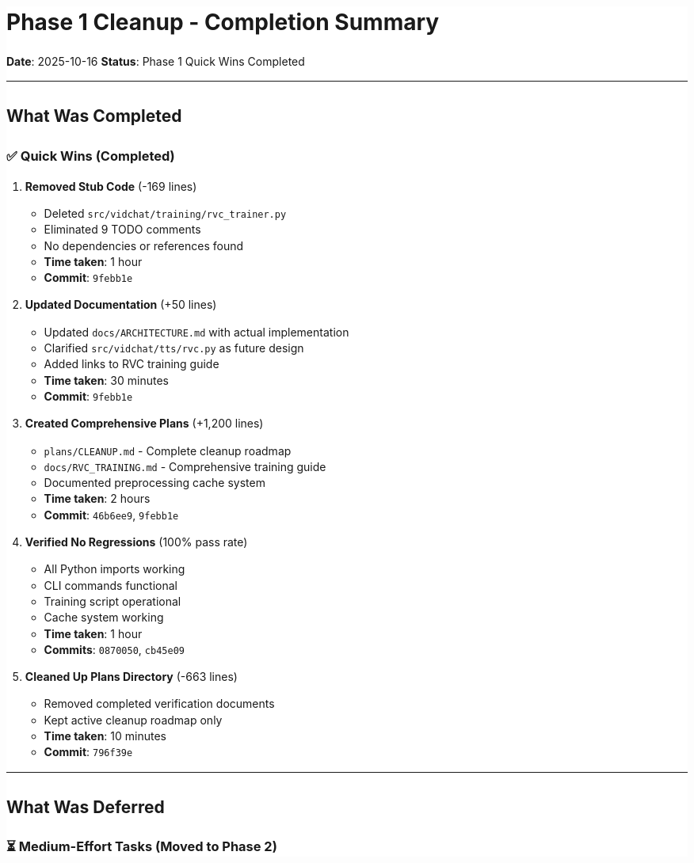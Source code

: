 # Phase 1 Cleanup - Completion Summary

**Date**: 2025-10-16
**Status**: Phase 1 Quick Wins Completed

---

## What Was Completed

### ✅ Quick Wins (Completed)

1. **Removed Stub Code** (-169 lines)
   - Deleted `src/vidchat/training/rvc_trainer.py`
   - Eliminated 9 TODO comments
   - No dependencies or references found
   - **Time taken**: 1 hour
   - **Commit**: `9febb1e`

2. **Updated Documentation** (+50 lines)
   - Updated `docs/ARCHITECTURE.md` with actual implementation
   - Clarified `src/vidchat/tts/rvc.py` as future design
   - Added links to RVC training guide
   - **Time taken**: 30 minutes
   - **Commit**: `9febb1e`

3. **Created Comprehensive Plans** (+1,200 lines)
   - `plans/CLEANUP.md` - Complete cleanup roadmap
   - `docs/RVC_TRAINING.md` - Comprehensive training guide
   - Documented preprocessing cache system
   - **Time taken**: 2 hours
   - **Commit**: `46b6ee9`, `9febb1e`

4. **Verified No Regressions** (100% pass rate)
   - All Python imports working
   - CLI commands functional
   - Training script operational
   - Cache system working
   - **Time taken**: 1 hour
   - **Commits**: `0870050`, `cb45e09`

5. **Cleaned Up Plans Directory** (-663 lines)
   - Removed completed verification documents
   - Kept active cleanup roadmap only
   - **Time taken**: 10 minutes
   - **Commit**: `796f39e`

---

## What Was Deferred

### ⏳ Medium-Effort Tasks (Moved to Phase 2)
